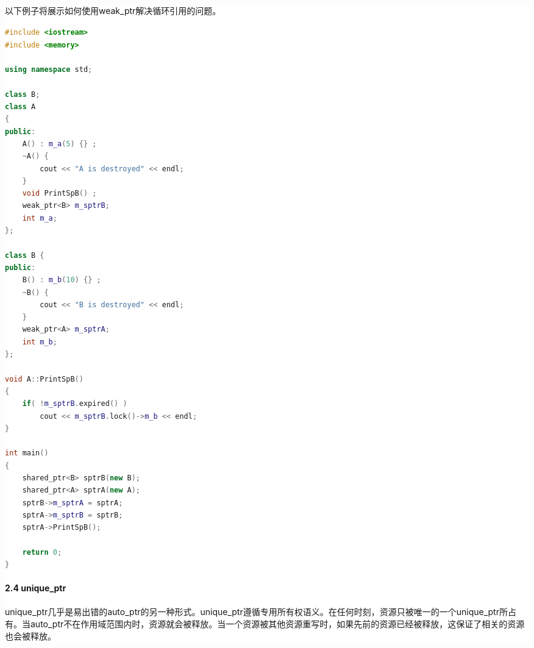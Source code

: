 以下例子将展示如何使用weak_ptr解决循环引用的问题。
```c++
#include <iostream>
#include <memory>

using namespace std;

class B;
class A
{
public:
    A() : m_a(5) {} ;
    ~A() {
        cout << "A is destroyed" << endl;
    }
    void PrintSpB() ;
    weak_ptr<B> m_sptrB;
    int m_a;
};

class B {
public:
    B() : m_b(10) {} ;
    ~B() {
        cout << "B is destroyed" << endl;
    }
    weak_ptr<A> m_sptrA;
    int m_b;
};

void A::PrintSpB()
{
    if( !m_sptrB.expired() )
        cout << m_sptrB.lock()->m_b << endl;
}

int main()
{
    shared_ptr<B> sptrB(new B);
    shared_ptr<A> sptrA(new A);
    sptrB->m_sptrA = sptrA;
    sptrA->m_sptrB = sptrB;
    sptrA->PrintSpB();

    return 0;
}
```

#### 2.4 unique_ptr

unique_ptr几乎是易出错的auto_ptr的另一种形式。unique_ptr遵循专用所有权语义。在任何时刻，资源只被唯一的一个unique_ptr所占有。当auto_ptr不在作用域范围内时，资源就会被释放。当一个资源被其他资源重写时，如果先前的资源已经被释放，这保证了相关的资源也会被释放。
